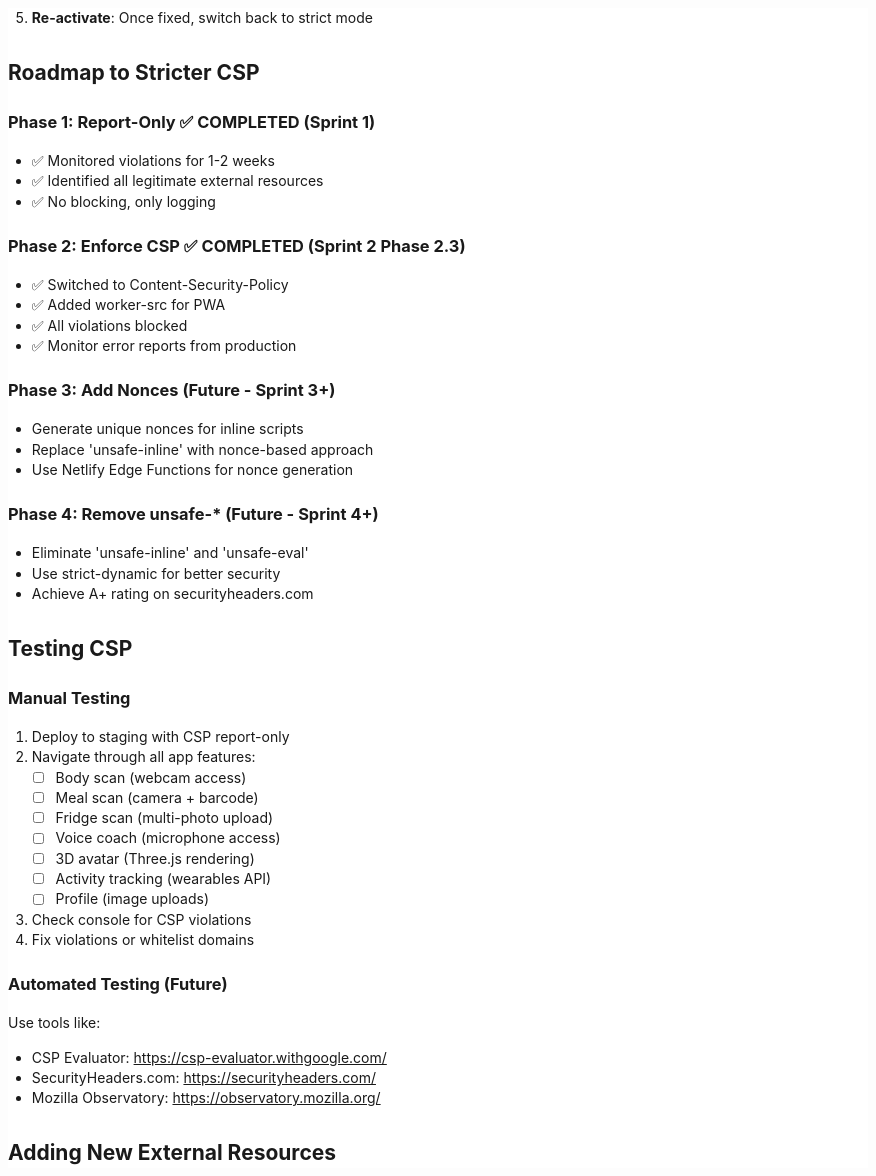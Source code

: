 5. **Re-activate**: Once fixed, switch back to strict mode

## Roadmap to Stricter CSP

### Phase 1: Report-Only ✅ COMPLETED (Sprint 1)
- ✅ Monitored violations for 1-2 weeks
- ✅ Identified all legitimate external resources
- ✅ No blocking, only logging

### Phase 2: Enforce CSP ✅ COMPLETED (Sprint 2 Phase 2.3)
- ✅ Switched to Content-Security-Policy
- ✅ Added worker-src for PWA
- ✅ All violations blocked
- ✅ Monitor error reports from production

### Phase 3: Add Nonces (Future - Sprint 3+)
- Generate unique nonces for inline scripts
- Replace 'unsafe-inline' with nonce-based approach
- Use Netlify Edge Functions for nonce generation

### Phase 4: Remove unsafe-* (Future - Sprint 4+)
- Eliminate 'unsafe-inline' and 'unsafe-eval'
- Use strict-dynamic for better security
- Achieve A+ rating on securityheaders.com

## Testing CSP

### Manual Testing

1. Deploy to staging with CSP report-only
2. Navigate through all app features:
   - [ ] Body scan (webcam access)
   - [ ] Meal scan (camera + barcode)
   - [ ] Fridge scan (multi-photo upload)
   - [ ] Voice coach (microphone access)
   - [ ] 3D avatar (Three.js rendering)
   - [ ] Activity tracking (wearables API)
   - [ ] Profile (image uploads)
3. Check console for CSP violations
4. Fix violations or whitelist domains

### Automated Testing (Future)

Use tools like:
- CSP Evaluator: https://csp-evaluator.withgoogle.com/
- SecurityHeaders.com: https://securityheaders.com/
- Mozilla Observatory: https://observatory.mozilla.org/

## Adding New External Resources

